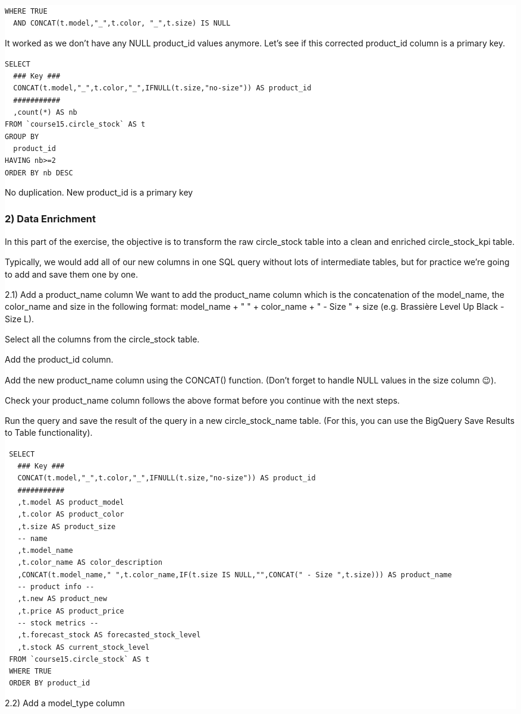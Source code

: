 ```
WHERE TRUE
  AND CONCAT(t.model,"_",t.color, "_",t.size) IS NULL
```
It worked as we don’t have any NULL product_id values anymore. Let’s see if this corrected product_id column is a primary key.
```
SELECT
  ### Key ###
  CONCAT(t.model,"_",t.color,"_",IFNULL(t.size,"no-size")) AS product_id
  ###########
  ,count(*) AS nb
FROM `course15.circle_stock` AS t
GROUP BY
  product_id
HAVING nb>=2
ORDER BY nb DESC
```
No duplication. New product_id is a primary key

### 2) Data Enrichment
In this part of the exercise, the objective is to transform the raw circle_stock table into a clean and enriched circle_stock_kpi table.

Typically, we would add all of our new columns in one SQL query without lots of intermediate tables, but for practice we’re going to add and save them one by one.

2.1) Add a product_name column
We want to add the product_name column which is the concatenation of the model_name, the color_name and size in the following format: model_name + " " + color_name + " - Size " + size (e.g. Brassière Level Up Black - Size L).

Select all the columns from the circle_stock table.

Add the product_id column.

Add the new product_name column using the CONCAT() function. (Don’t forget to handle NULL values in the size column 😉).

Check your product_name column follows the above format before you continue with the next steps.

Run the query and save the result of the query in a new circle_stock_name table. (For this, you can use the BigQuery Save Results to Table functionality).

```
 SELECT
   ### Key ###
   CONCAT(t.model,"_",t.color,"_",IFNULL(t.size,"no-size")) AS product_id
   ###########
   ,t.model AS product_model
   ,t.color AS product_color
   ,t.size AS product_size
   -- name
   ,t.model_name
   ,t.color_name AS color_description
   ,CONCAT(t.model_name," ",t.color_name,IF(t.size IS NULL,"",CONCAT(" - Size ",t.size))) AS product_name
   -- product info --
   ,t.new AS product_new
   ,t.price AS product_price
   -- stock metrics --
   ,t.forecast_stock AS forecasted_stock_level
   ,t.stock AS current_stock_level
 FROM `course15.circle_stock` AS t
 WHERE TRUE
 ORDER BY product_id
```
2.2) Add a model_type column
